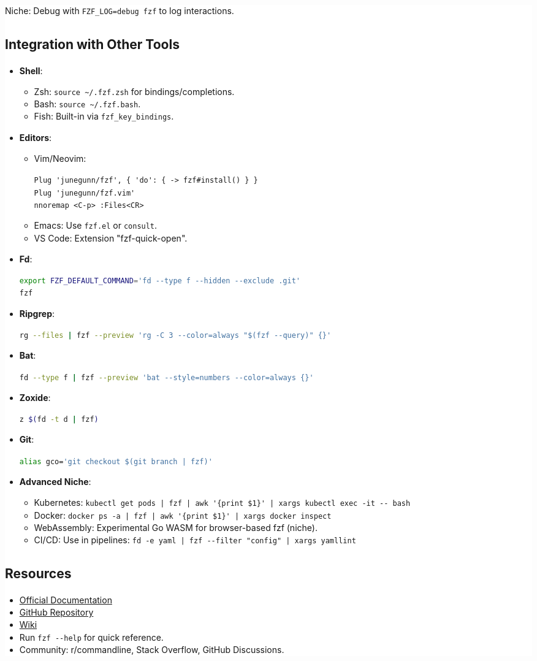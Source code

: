 Niche: Debug with `FZF_LOG=debug fzf` to log interactions.

## Integration with Other Tools
- **Shell**:
  - Zsh: `source ~/.fzf.zsh` for bindings/completions.
  - Bash: `source ~/.fzf.bash`.
  - Fish: Built-in via `fzf_key_bindings`.

- **Editors**:
  - Vim/Neovim:
    ```vim
    Plug 'junegunn/fzf', { 'do': { -> fzf#install() } }
    Plug 'junegunn/fzf.vim'
    nnoremap <C-p> :Files<CR>
    ```
  - Emacs: Use `fzf.el` or `consult`.
  - VS Code: Extension "fzf-quick-open".

- **Fd**:
  ```bash
  export FZF_DEFAULT_COMMAND='fd --type f --hidden --exclude .git'
  fzf
  ```

- **Ripgrep**:
  ```bash
  rg --files | fzf --preview 'rg -C 3 --color=always "$(fzf --query)" {}'
  ```

- **Bat**:
  ```bash
  fd --type f | fzf --preview 'bat --style=numbers --color=always {}'
  ```

- **Zoxide**:
  ```bash
  z $(fd -t d | fzf)
  ```

- **Git**:
  ```bash
  alias gco='git checkout $(git branch | fzf)'
  ```

- **Advanced Niche**:
  - Kubernetes: `kubectl get pods | fzf | awk '{print $1}' | xargs kubectl exec -it -- bash`
  - Docker: `docker ps -a | fzf | awk '{print $1}' | xargs docker inspect`
  - WebAssembly: Experimental Go WASM for browser-based fzf (niche).
  - CI/CD: Use in pipelines: `fd -e yaml | fzf --filter "config" | xargs yamllint`

## Resources
- [Official Documentation](https://github.com/junegunn/fzf/blob/master/README.md)
- [GitHub Repository](https://github.com/junegunn/fzf)
- [Wiki](https://github.com/junegunn/fzf/wiki)
- Run `fzf --help` for quick reference.
- Community: r/commandline, Stack Overflow, GitHub Discussions.
